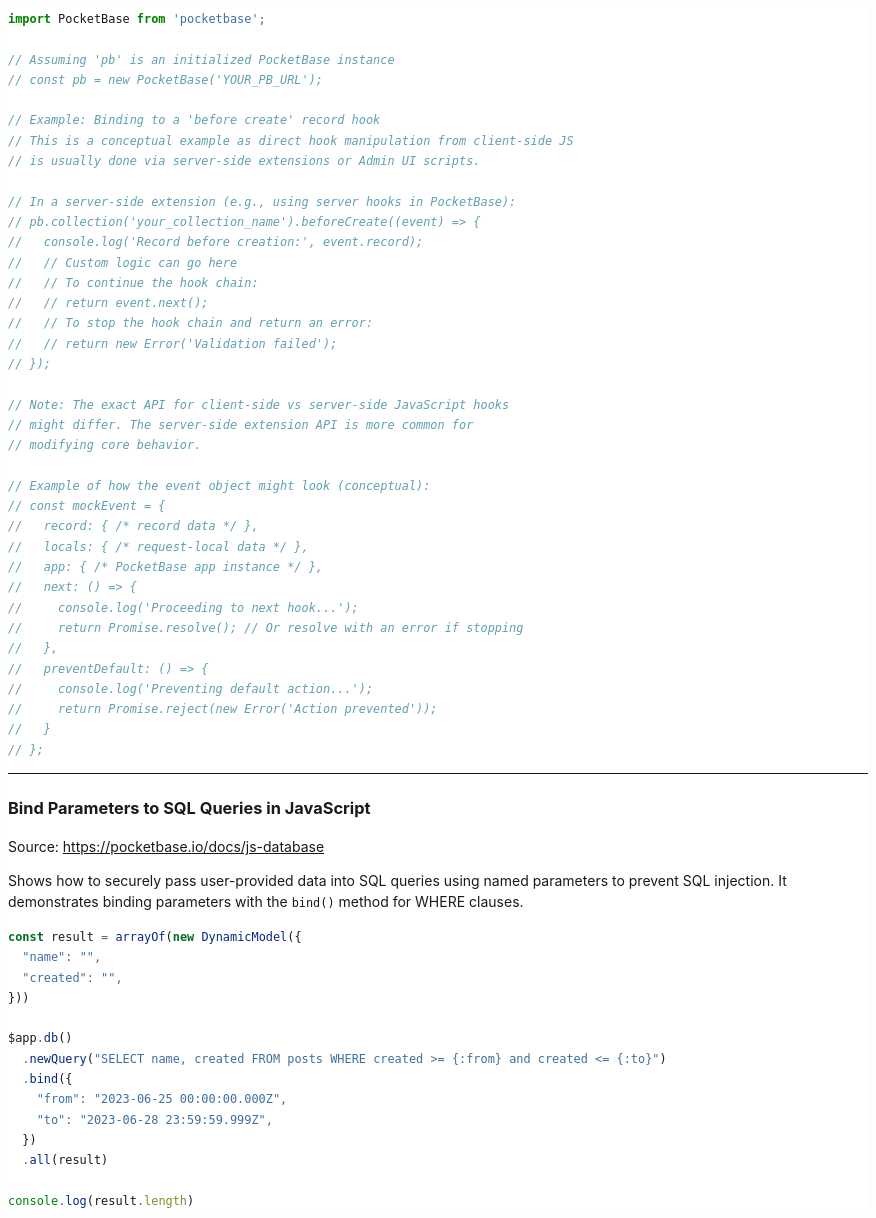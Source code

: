 ```javascript
import PocketBase from 'pocketbase';

// Assuming 'pb' is an initialized PocketBase instance
// const pb = new PocketBase('YOUR_PB_URL');

// Example: Binding to a 'before create' record hook
// This is a conceptual example as direct hook manipulation from client-side JS
// is usually done via server-side extensions or Admin UI scripts.

// In a server-side extension (e.g., using server hooks in PocketBase):
// pb.collection('your_collection_name').beforeCreate((event) => {
//   console.log('Record before creation:', event.record);
//   // Custom logic can go here
//   // To continue the hook chain:
//   // return event.next();
//   // To stop the hook chain and return an error:
//   // return new Error('Validation failed');
// });

// Note: The exact API for client-side vs server-side JavaScript hooks
// might differ. The server-side extension API is more common for
// modifying core behavior.

// Example of how the event object might look (conceptual):
// const mockEvent = {
//   record: { /* record data */ },
//   locals: { /* request-local data */ },
//   app: { /* PocketBase app instance */ },
//   next: () => {
//     console.log('Proceeding to next hook...');
//     return Promise.resolve(); // Or resolve with an error if stopping
//   },
//   preventDefault: () => {
//     console.log('Preventing default action...');
//     return Promise.reject(new Error('Action prevented'));
//   }
// };

```

--------------------------------

### Bind Parameters to SQL Queries in JavaScript

Source: https://pocketbase.io/docs/js-database

Shows how to securely pass user-provided data into SQL queries using named parameters to prevent SQL injection. It demonstrates binding parameters with the `bind()` method for WHERE clauses.

```javascript
const result = arrayOf(new DynamicModel({
  "name": "",
  "created": "",
}))

$app.db()
  .newQuery("SELECT name, created FROM posts WHERE created >= {:from} and created <= {:to}")
  .bind({
    "from": "2023-06-25 00:00:00.000Z",
    "to": "2023-06-28 23:59:59.999Z",
  })
  .all(result)

console.log(result.length)
```